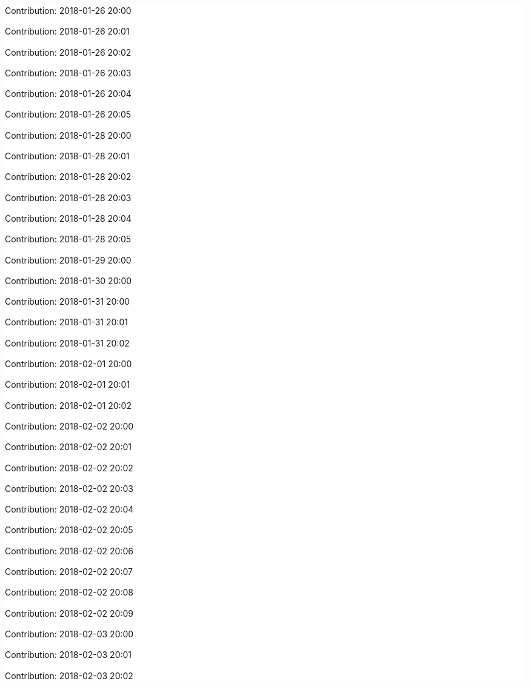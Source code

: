 Contribution: 2018-01-26 20:00

Contribution: 2018-01-26 20:01

Contribution: 2018-01-26 20:02

Contribution: 2018-01-26 20:03

Contribution: 2018-01-26 20:04

Contribution: 2018-01-26 20:05

Contribution: 2018-01-28 20:00

Contribution: 2018-01-28 20:01

Contribution: 2018-01-28 20:02

Contribution: 2018-01-28 20:03

Contribution: 2018-01-28 20:04

Contribution: 2018-01-28 20:05

Contribution: 2018-01-29 20:00

Contribution: 2018-01-30 20:00

Contribution: 2018-01-31 20:00

Contribution: 2018-01-31 20:01

Contribution: 2018-01-31 20:02

Contribution: 2018-02-01 20:00

Contribution: 2018-02-01 20:01

Contribution: 2018-02-01 20:02

Contribution: 2018-02-02 20:00

Contribution: 2018-02-02 20:01

Contribution: 2018-02-02 20:02

Contribution: 2018-02-02 20:03

Contribution: 2018-02-02 20:04

Contribution: 2018-02-02 20:05

Contribution: 2018-02-02 20:06

Contribution: 2018-02-02 20:07

Contribution: 2018-02-02 20:08

Contribution: 2018-02-02 20:09

Contribution: 2018-02-03 20:00

Contribution: 2018-02-03 20:01

Contribution: 2018-02-03 20:02
